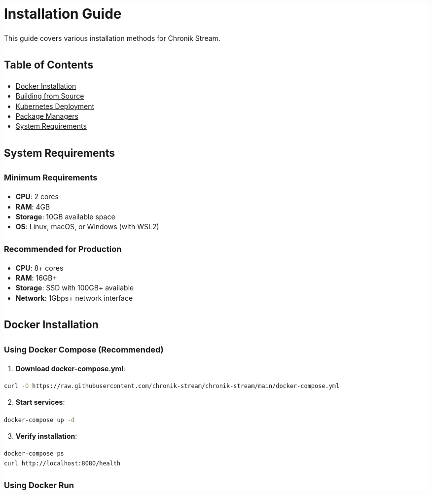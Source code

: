 # Installation Guide

This guide covers various installation methods for Chronik Stream.

## Table of Contents

- [Docker Installation](#docker-installation)
- [Building from Source](#building-from-source)
- [Kubernetes Deployment](#kubernetes-deployment)
- [Package Managers](#package-managers)
- [System Requirements](#system-requirements)

## System Requirements

### Minimum Requirements

- **CPU**: 2 cores
- **RAM**: 4GB
- **Storage**: 10GB available space
- **OS**: Linux, macOS, or Windows (with WSL2)

### Recommended for Production

- **CPU**: 8+ cores
- **RAM**: 16GB+
- **Storage**: SSD with 100GB+ available
- **Network**: 1Gbps+ network interface

## Docker Installation

### Using Docker Compose (Recommended)

1. **Download docker-compose.yml**:

```bash
curl -O https://raw.githubusercontent.com/chronik-stream/chronik-stream/main/docker-compose.yml
```

2. **Start services**:

```bash
docker-compose up -d
```

3. **Verify installation**:

```bash
docker-compose ps
curl http://localhost:8080/health
```

### Using Docker Run

